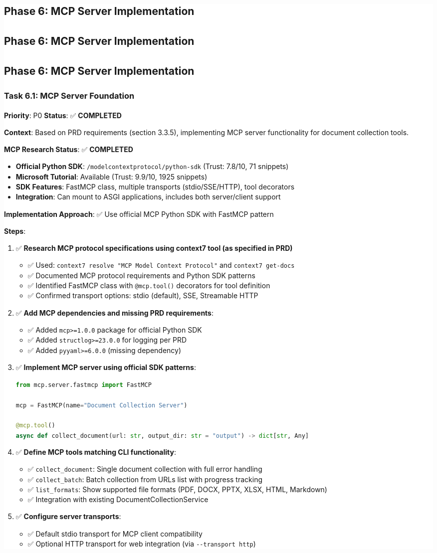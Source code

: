 
## Phase 6: MCP Server Implementation

## Phase 6: MCP Server Implementation

## Phase 6: MCP Server Implementation

### Task 6.1: MCP Server Foundation
**Priority**: P0
**Status**: ✅ **COMPLETED**

**Context**: Based on PRD requirements (section 3.3.5), implementing MCP server functionality for document collection tools.

**MCP Research Status**: ✅ **COMPLETED**
- **Official Python SDK**: `/modelcontextprotocol/python-sdk` (Trust: 7.8/10, 71 snippets)
- **Microsoft Tutorial**: Available (Trust: 9.9/10, 1925 snippets)  
- **SDK Features**: FastMCP class, multiple transports (stdio/SSE/HTTP), tool decorators
- **Integration**: Can mount to ASGI applications, includes both server/client support

**Implementation Approach**: ✅ Use official MCP Python SDK with FastMCP pattern

**Steps**:
1. ✅ **Research MCP protocol specifications using context7 tool (as specified in PRD)**
   - ✅ Used: `context7 resolve "MCP Model Context Protocol"` and `context7 get-docs`
   - ✅ Documented MCP protocol requirements and Python SDK patterns
   - ✅ Identified FastMCP class with `@mcp.tool()` decorators for tool definition
   - ✅ Confirmed transport options: stdio (default), SSE, Streamable HTTP
   
2. ✅ **Add MCP dependencies and missing PRD requirements**:
   - ✅ Added `mcp>=1.0.0` package for official Python SDK
   - ✅ Added `structlog>=23.0.0` for logging per PRD
   - ✅ Added `pyyaml>=6.0.0` (missing dependency)
   
3. ✅ **Implement MCP server using official SDK patterns**:
   ```python
   from mcp.server.fastmcp import FastMCP
   
   mcp = FastMCP(name="Document Collection Server")
   
   @mcp.tool()
   async def collect_document(url: str, output_dir: str = "output") -> dict[str, Any]
   ```
   
4. ✅ **Define MCP tools matching CLI functionality**:
   - ✅ `collect_document`: Single document collection with full error handling
   - ✅ `collect_batch`: Batch collection from URLs list with progress tracking
   - ✅ `list_formats`: Show supported file formats (PDF, DOCX, PPTX, XLSX, HTML, Markdown)
   - ✅ Integration with existing DocumentCollectionService
   
5. ✅ **Configure server transports**:
   - ✅ Default stdio transport for MCP client compatibility
   - ✅ Optional HTTP transport for web integration (via `--transport http`)
   
